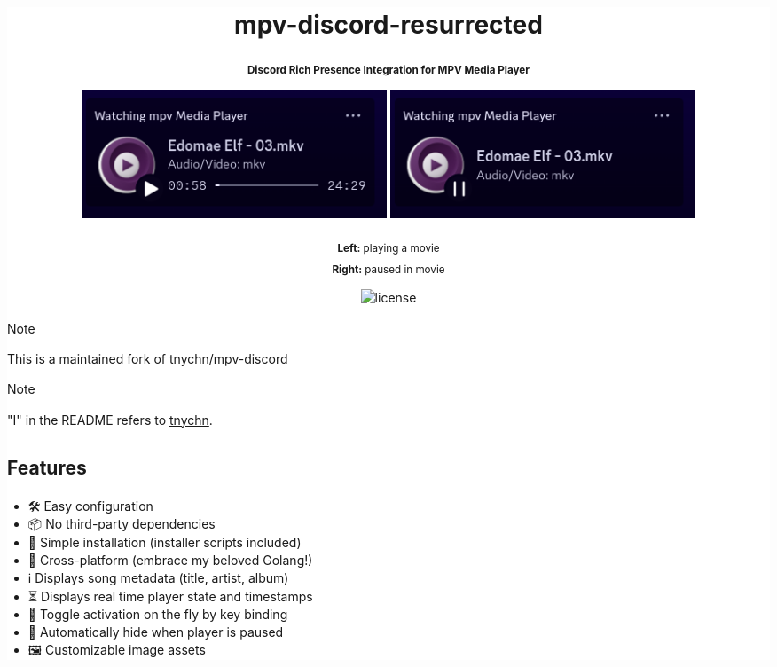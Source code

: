 <h1 align="center">mpv-discord-resurrected</h1>

<p align="center">
  <b><small>Discord Rich Presence Integration for MPV Media Player</small></b>
</p>

<p align="center">
  <img alt="1" src="./1.png" width="40%" />
  <img alt="2" src="./2.png" width="40%" />
</p>

<p align="center">
  <sub><b>Left:</b> playing a movie</sub>
  <br>
  <sub><b>Right:</b> paused in movie</sub>
</p>

<p align="center">
<img alt="license" src="https://img.shields.io/github/license/tnychn/mpv-discord"></a>
</p>

> [!NOTE]
> This is a maintained fork of [tnychn/mpv-discord](https://github.com/tnychn/mpv-discord)


> [!NOTE]
> "I" in the README refers to [tnychn](https://github.com/tnychn).

## Features

* 🛠 Easy configuration
* 📦 No third-party dependencies
* 🚸 Simple installation (installer scripts included)
* 🏁 Cross-platform (embrace my beloved Golang!)
* ℹ️ Displays song metadata (title, artist, album)
* ⏳ Displays real time player state and timestamps
* 🔕 Toggle activation on the fly by key binding
* 👻 Automatically hide when player is paused
* 🖼 Customizable image assets
